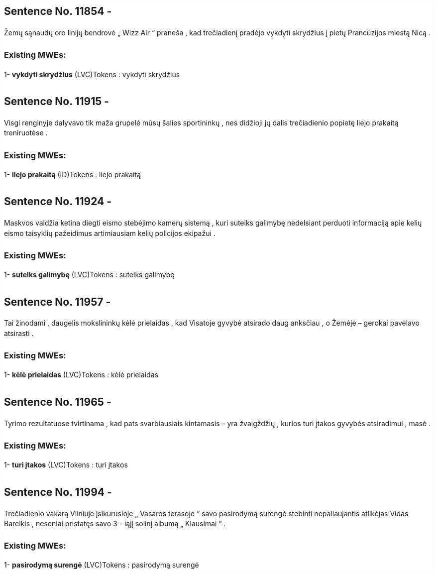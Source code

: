 ## Sentence No. 11854 - 
Žemų sąnaudų oro linijų bendrovė „ Wizz Air “ praneša , kad trečiadienį pradėjo vykdyti skrydžius į pietų Prancūzijos miestą Nicą .
### Existing MWEs: 
1- **vykdyti skrydžius** (LVC)Tokens : 
vykdyti
skrydžius

## Sentence No. 11915 - 
Visgi renginyje dalyvavo tik maža grupelė mūsų šalies sportininkų , nes didžioji jų dalis trečiadienio popietę liejo prakaitą treniruotėse .
### Existing MWEs: 
1- **liejo prakaitą** (ID)Tokens : 
liejo
prakaitą

## Sentence No. 11924 - 
Maskvos valdžia ketina diegti eismo stebėjimo kamerų sistemą , kuri suteiks galimybę nedelsiant perduoti informaciją apie kelių eismo taisyklių pažeidimus artimiausiam kelių policijos ekipažui .
### Existing MWEs: 
1- **suteiks galimybę** (LVC)Tokens : 
suteiks
galimybę

## Sentence No. 11957 - 
Tai žinodami , daugelis mokslininkų kėlė prielaidas , kad Visatoje gyvybė atsirado daug anksčiau , o Žemėje – gerokai pavėlavo atsirasti .
### Existing MWEs: 
1- **kėlė prielaidas** (LVC)Tokens : 
kėlė
prielaidas

## Sentence No. 11965 - 
Tyrimo rezultatuose tvirtinama , kad pats svarbiausiais kintamasis – yra žvaigždžių , kurios turi įtakos gyvybės atsiradimui , masė .
### Existing MWEs: 
1- **turi įtakos** (LVC)Tokens : 
turi
įtakos

## Sentence No. 11994 - 
Trečiadienio vakarą Vilniuje įsikūrusioje „ Vasaros terasoje “ savo pasirodymą surengė stebinti nepaliaujantis atlikėjas Vidas Bareikis , neseniai pristatęs savo 3 - iąjį solinį albumą „ Klausimai “ .
### Existing MWEs: 
1- **pasirodymą surengė** (LVC)Tokens : 
pasirodymą
surengė
